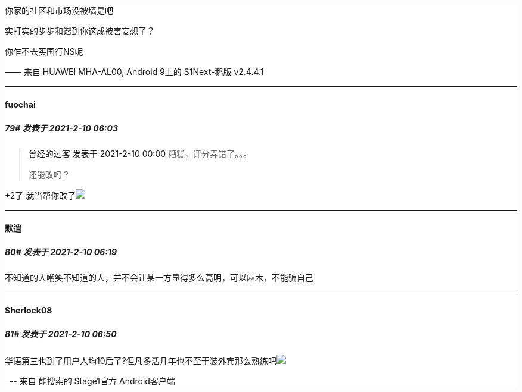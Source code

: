 


你家的社区和市场没被墙是吧

实打实的步步和谐到你这成被害妄想了？

你乍不去买国行NS呢

—— 来自 HUAWEI MHA-AL00, Android 9上的 [S1Next-鹅版](https://github.com/ykrank/S1-Next/releases) v2.4.4.1







*****

####  fuochai  
##### 79#       发表于 2021-2-10 06:03



<blockquote><a href="httphttps://bbs.saraba1st.com/2b/forum.php?mod=redirect&amp;goto=findpost&amp;pid=50290158&amp;ptid=1987114" target="_blank">曾经的过客 发表于 2021-2-10 00:00</a>
糟糕，评分弄错了。。。

还能改吗？</blockquote>
+2了 就当帮你改了<img src="https://static.saraba1st.com/image/smiley/face2017/068.png" referrerpolicy="no-referrer">







*****

####  默逍  
##### 80#       发表于 2021-2-10 06:19




不知道的人嘲笑不知道的人，并不会让某一方显得多么高明，可以麻木，不能骗自己







*****

####  Sherlock08  
##### 81#       发表于 2021-2-10 06:50




华语第三也到了用户人均10后了?但凡多活几年也不至于装外宾那么熟练吧<img src="https://static.saraba1st.com/image/smiley/face2017/049.png" referrerpolicy="no-referrer">

[  -- 来自 能搜索的 Stage1官方 Android客户端](https://www.coolapk.com/apk/140634)



